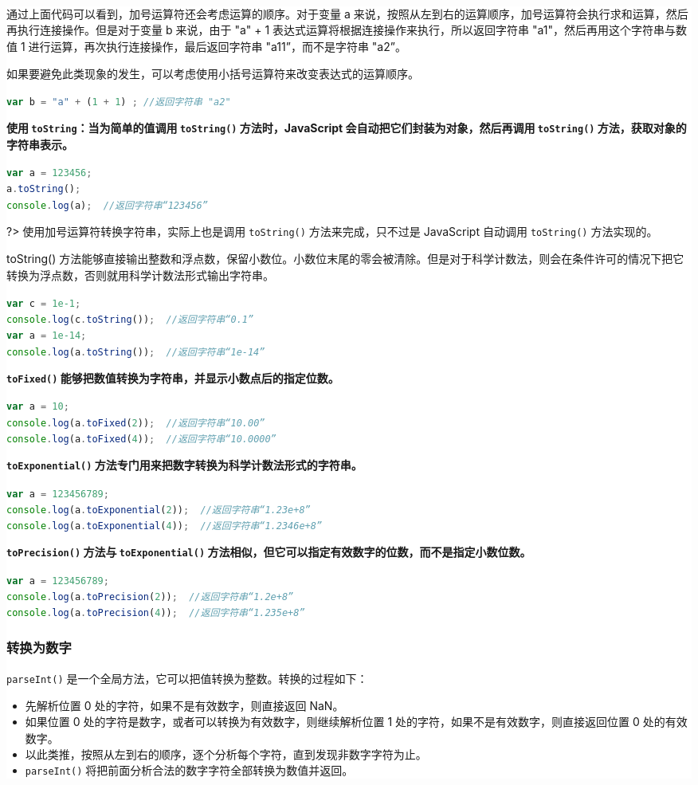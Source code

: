 通过上面代码可以看到，加号运算符还会考虑运算的顺序。对于变量 a 来说，按照从左到右的运算顺序，加号运算符会执行求和运算，然后再执行连接操作。但是对于变量 b 来说，由于 "a" + 1 表达式运算将根据连接操作来执行，所以返回字符串 "a1"，然后再用这个字符串与数值 1 进行运算，再次执行连接操作，最后返回字符串 "a11”，而不是字符串 "a2”。

如果要避免此类现象的发生，可以考虑使用小括号运算符来改变表达式的运算顺序。

```javascript
var b = "a" + (1 + 1) ; //返回字符串 "a2"
```

**使用 `toString`：当为简单的值调用 `toString()` 方法时，JavaScript 会自动把它们封装为对象，然后再调用 `toString()` 方法，获取对象的字符串表示。**

```javascript
var a = 123456;
a.toString();
console.log(a);  //返回字符串“123456”
```

?> 使用加号运算符转换字符串，实际上也是调用 `toString()` 方法来完成，只不过是 JavaScript 自动调用 `toString()` 方法实现的。

toString() 方法能够直接输出整数和浮点数，保留小数位。小数位末尾的零会被清除。但是对于科学计数法，则会在条件许可的情况下把它转换为浮点数，否则就用科学计数法形式输出字符串。

```javascript
var c = 1e-1;
console.log(c.toString());  //返回字符串“0.1”
var a = 1e-14;
console.log(a.toString());  //返回字符串“1e-14”
```

**`toFixed()` 能够把数值转换为字符串，并显示小数点后的指定位数。**

```javascript
var a = 10;
console.log(a.toFixed(2));  //返回字符串“10.00”
console.log(a.toFixed(4));  //返回字符串“10.0000”
```

**`toExponential()` 方法专门用来把数字转换为科学计数法形式的字符串。**

```javascript
var a = 123456789;
console.log(a.toExponential(2));  //返回字符串“1.23e+8”
console.log(a.toExponential(4));  //返回字符串“1.2346e+8”
```

**`toPrecision()` 方法与 `toExponential()` 方法相似，但它可以指定有效数字的位数，而不是指定小数位数。**

```javascript
var a = 123456789;
console.log(a.toPrecision(2));  //返回字符串“1.2e+8”
console.log(a.toPrecision(4));  //返回字符串“1.235e+8”
```

### 转换为数字

`parseInt()` 是一个全局方法，它可以把值转换为整数。转换的过程如下：

- 先解析位置 0 处的字符，如果不是有效数字，则直接返回 NaN。
- 如果位置 0 处的字符是数字，或者可以转换为有效数字，则继续解析位置 1 处的字符，如果不是有效数字，则直接返回位置 0 处的有效数字。
- 以此类推，按照从左到右的顺序，逐个分析每个字符，直到发现非数字字符为止。
- `parseInt()` 将把前面分析合法的数字字符全部转换为数值并返回。
